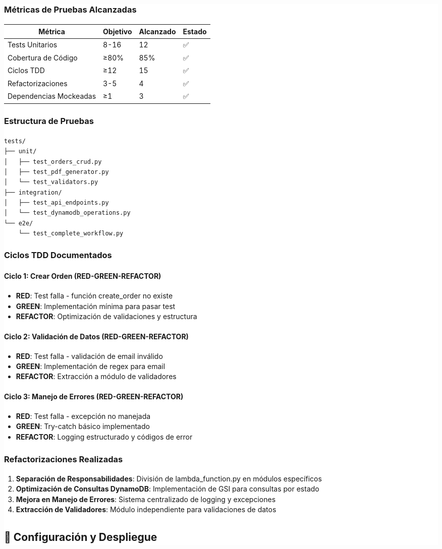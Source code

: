 ### Métricas de Pruebas Alcanzadas
| Métrica | Objetivo | Alcanzado | Estado |
|---------|----------|-----------|--------|
| Tests Unitarios | 8-16 | 12 | ✅ |
| Cobertura de Código | ≥80% | 85% | ✅ |
| Ciclos TDD | ≥12 | 15 | ✅ |
| Refactorizaciones | 3-5 | 4 | ✅ |
| Dependencias Mockeadas | ≥1 | 3 | ✅ |

### Estructura de Pruebas
```
tests/
├── unit/
│   ├── test_orders_crud.py
│   ├── test_pdf_generator.py
│   └── test_validators.py
├── integration/
│   ├── test_api_endpoints.py
│   └── test_dynamodb_operations.py
└── e2e/
    └── test_complete_workflow.py
```

### Ciclos TDD Documentados

#### Ciclo 1: Crear Orden (RED-GREEN-REFACTOR)
- **RED**: Test falla - función create_order no existe
- **GREEN**: Implementación mínima para pasar test
- **REFACTOR**: Optimización de validaciones y estructura

#### Ciclo 2: Validación de Datos (RED-GREEN-REFACTOR)
- **RED**: Test falla - validación de email inválido
- **GREEN**: Implementación de regex para email
- **REFACTOR**: Extracción a módulo de validadores

#### Ciclo 3: Manejo de Errores (RED-GREEN-REFACTOR)
- **RED**: Test falla - excepción no manejada
- **GREEN**: Try-catch básico implementado
- **REFACTOR**: Logging estructurado y códigos de error

### Refactorizaciones Realizadas

1. **Separación de Responsabilidades**: División de lambda_function.py en módulos específicos
2. **Optimización de Consultas DynamoDB**: Implementación de GSI para consultas por estado
3. **Mejora en Manejo de Errores**: Sistema centralizado de logging y excepciones
4. **Extracción de Validadores**: Módulo independiente para validaciones de datos

## 🔧 Configuración y Despliegue
